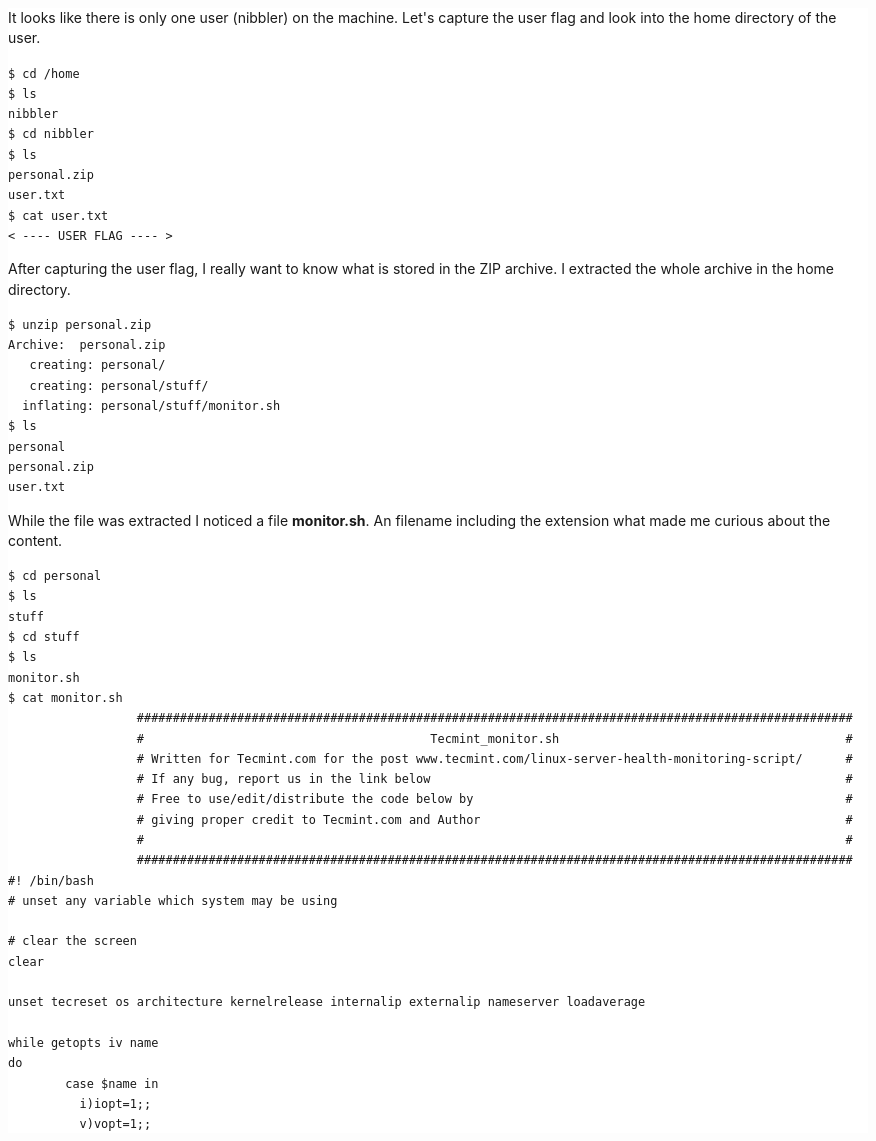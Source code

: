 It looks like there is only one user (nibbler) on the machine. Let's capture the user flag and look into the home directory of the user.
~~~
$ cd /home
$ ls
nibbler
$ cd nibbler
$ ls
personal.zip
user.txt
$ cat user.txt
< ---- USER FLAG ---- >
~~~
After capturing the user flag, I really want to know what is stored in the ZIP archive. I extracted the whole archive in the home directory.
~~~
$ unzip personal.zip
Archive:  personal.zip
   creating: personal/
   creating: personal/stuff/
  inflating: personal/stuff/monitor.sh  
$ ls
personal
personal.zip
user.txt
~~~ 
While the file was extracted I noticed a file **monitor.sh**. An filename including the extension what made me curious about the content.
~~~ 
$ cd personal
$ ls
stuff
$ cd stuff
$ ls
monitor.sh
$ cat monitor.sh
                  ####################################################################################################
                  #                                        Tecmint_monitor.sh                                        #
                  # Written for Tecmint.com for the post www.tecmint.com/linux-server-health-monitoring-script/      #
                  # If any bug, report us in the link below                                                          #
                  # Free to use/edit/distribute the code below by                                                    #
                  # giving proper credit to Tecmint.com and Author                                                   #
                  #                                                                                                  #
                  ####################################################################################################
#! /bin/bash
# unset any variable which system may be using

# clear the screen
clear

unset tecreset os architecture kernelrelease internalip externalip nameserver loadaverage

while getopts iv name
do
        case $name in
          i)iopt=1;;
          v)vopt=1;;
~~~